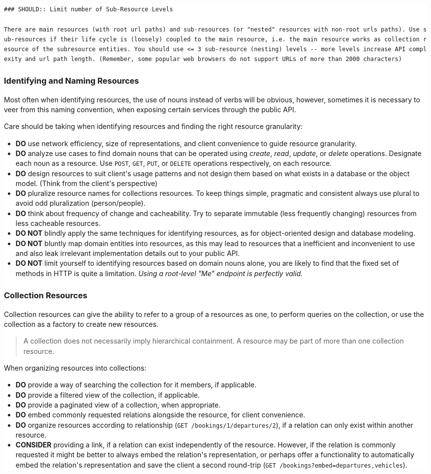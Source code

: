     ### SHOULD:: Limit number of Sub-Resource Levels

    There are main resources (with root url paths) and sub-resources (or "nested" resources with non-root urls paths). Use sub-resources if their life cycle is (loosely) coupled to the main resource, i.e. the main resource works as collection resource of the subresource entities. You should use <= 3 sub-resource (nesting) levels -- more levels increase API complexity and url path length. (Remember, some popular web browsers do not support URLs of more than 2000 characters)

### Identifying and Naming Resources

Most often when identifying resources, the use of nouns instead of verbs will be obvious, however, sometimes it is necessary to veer from this naming convention, when exposing certain services through the public API.

Care should be taking when identifying resources and finding the right resource granularity:

- **DO** use network efficiency, size of representations, and client convenience to guide resource granularity.
- **DO** analyze use cases to find domain nouns that can be operated using *create*, *read*, *update*, or *delete* operations. Designate each noun as a resource. Use `POST`, `GET`, `PUT`, or `DELETE` operations respectively, on each resource.
- **DO** design resources to suit client's usage patterns and not design them based on what exists in a database or the object model. (Think from the client's perspective)
- **DO** pluralize resource names for collections resources. To keep things simple, pragmatic and consistent always use plural to avoid odd pluralization (person/people).
- **DO** think about frequency of change and cacheability. Try to separate immutable (less frequently changing) resources from less cacheable resources.
- **DO NOT** blindly apply the same techniques for identifying resources, as for object-oriented design and database modeling.
- **DO NOT** bluntly map domain entities into resources, as this may lead to resources that a inefficient and inconvenient to use and also leak irrelevant implementation details out to your public API.
- **DO NOT** limit yourself to identifying resources based on domain nouns alone, you are likely to find that the fixed set of methods in HTTP is quite a limitation. *Using a root-level "Me" endpoint is perfectly valid.*

### Collection Resources

Collection resources can give the ability to refer to a group of a resources as one, to perform queries on the collection, or use the collection as a factory to create new resources.

> A collection does not necessarily imply hierarchical containment. A resource may be part of more than one collection resource.

When organizing resources into collections:

- **DO** provide a way of searching the collection for it members, if applicable.
- **DO** provide a filtered view of the collection, if applicable.
- **DO** provide a paginated view of a collection, when appropriate.
- **DO** embed commonly requested relations alongside the resource, for client convenience.
- **DO** organize resources according to relationship (`GET /bookings/1/departures/2`), if a relation can only exist within another resource.
- **CONSIDER** providing a link, if a relation can exist independently of the resource. However, if the relation is commonly requested it might be better to always embed the relation's representation, or perhaps offer a functionality to automatically embed the relation's representation and save the client a second round-trip (`GET /bookings?embed=departures,vehicles`).
